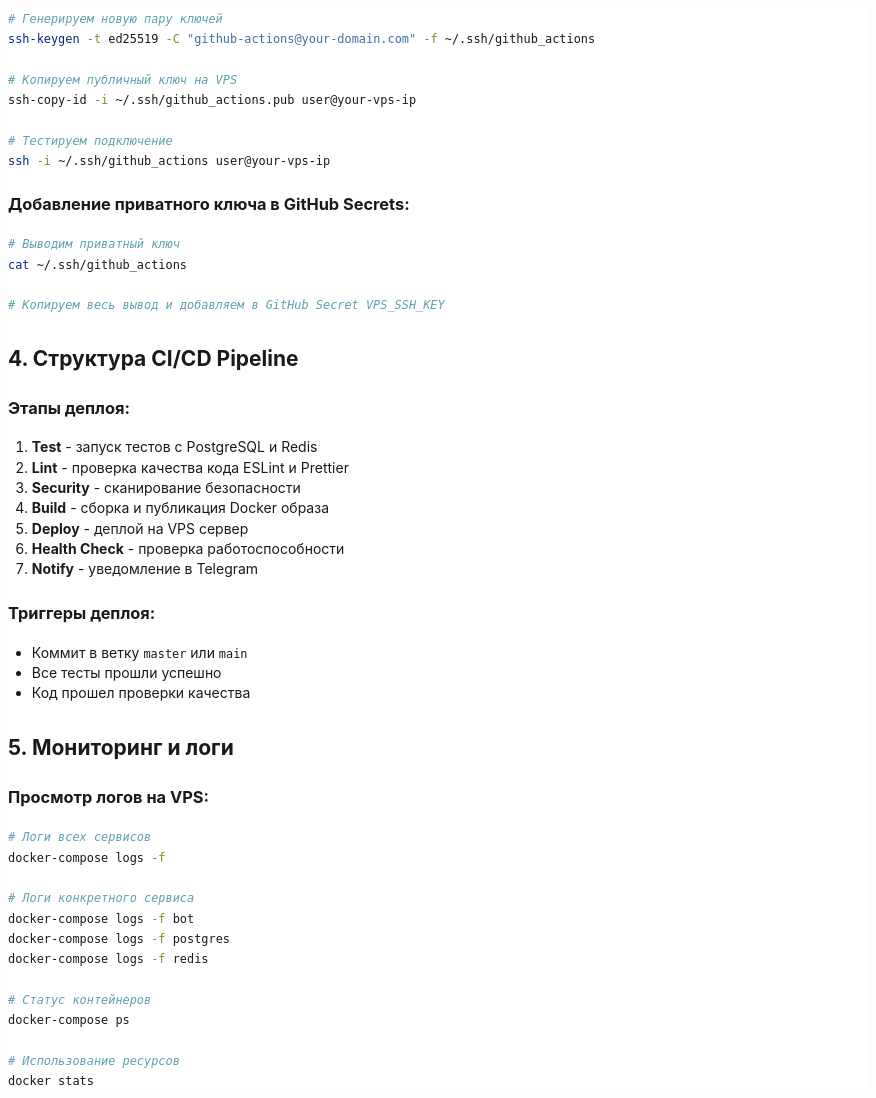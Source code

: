 ```bash
# Генерируем новую пару ключей
ssh-keygen -t ed25519 -C "github-actions@your-domain.com" -f ~/.ssh/github_actions

# Копируем публичный ключ на VPS
ssh-copy-id -i ~/.ssh/github_actions.pub user@your-vps-ip

# Тестируем подключение
ssh -i ~/.ssh/github_actions user@your-vps-ip
```

### Добавление приватного ключа в GitHub Secrets:

```bash
# Выводим приватный ключ
cat ~/.ssh/github_actions

# Копируем весь вывод и добавляем в GitHub Secret VPS_SSH_KEY
```

## 4. Структура CI/CD Pipeline

### Этапы деплоя:

1. **Test** - запуск тестов с PostgreSQL и Redis
2. **Lint** - проверка качества кода ESLint и Prettier
3. **Security** - сканирование безопасности
4. **Build** - сборка и публикация Docker образа
5. **Deploy** - деплой на VPS сервер
6. **Health Check** - проверка работоспособности
7. **Notify** - уведомление в Telegram

### Триггеры деплоя:

- Коммит в ветку `master` или `main`
- Все тесты прошли успешно
- Код прошел проверки качества

## 5. Мониторинг и логи

### Просмотр логов на VPS:

```bash
# Логи всех сервисов
docker-compose logs -f

# Логи конкретного сервиса
docker-compose logs -f bot
docker-compose logs -f postgres
docker-compose logs -f redis

# Статус контейнеров
docker-compose ps

# Использование ресурсов
docker stats
```
